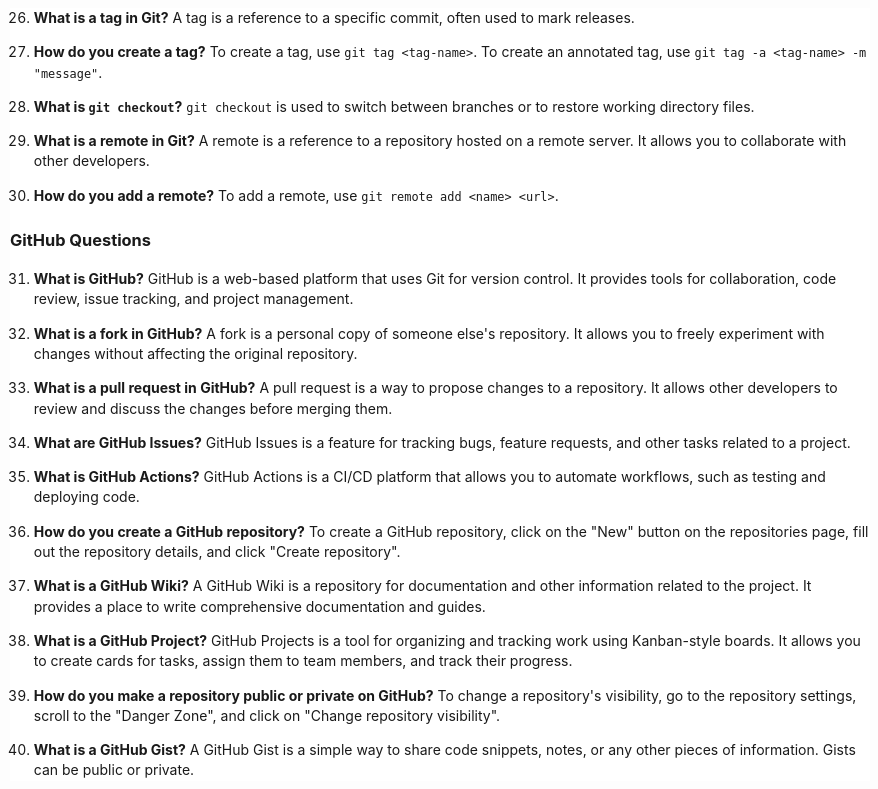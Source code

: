 26. **What is a tag in Git?**
    A tag is a reference to a specific commit, often used to mark releases.

27. **How do you create a tag?**
    To create a tag, use `git tag <tag-name>`. To create an annotated tag, use `git tag -a <tag-name> -m "message"`.

28. **What is `git checkout`?**
    `git checkout` is used to switch between branches or to restore working directory files.

29. **What is a remote in Git?**
    A remote is a reference to a repository hosted on a remote server. It allows you to collaborate with other developers.

30. **How do you add a remote?**
    To add a remote, use `git remote add <name> <url>`.

### GitHub Questions
31. **What is GitHub?**
    GitHub is a web-based platform that uses Git for version control. It provides tools for collaboration, code review, issue tracking, and project management.

32. **What is a fork in GitHub?**
    A fork is a personal copy of someone else's repository. It allows you to freely experiment with changes without affecting the original repository.

33. **What is a pull request in GitHub?**
    A pull request is a way to propose changes to a repository. It allows other developers to review and discuss the changes before merging them.

34. **What are GitHub Issues?**
    GitHub Issues is a feature for tracking bugs, feature requests, and other tasks related to a project.

35. **What is GitHub Actions?**
    GitHub Actions is a CI/CD platform that allows you to automate workflows, such as testing and deploying code.

36. **How do you create a GitHub repository?**
    To create a GitHub repository, click on the "New" button on the repositories page, fill out the repository details, and click  "Create repository".

37. **What is a GitHub Wiki?**
    A GitHub Wiki is a repository for documentation and other information related to the project. It provides a place to write comprehensive documentation and guides.

38. **What is a GitHub Project?**
    GitHub Projects is a tool for organizing and tracking work using Kanban-style boards. It allows you to create cards for tasks, assign them to team members, and track their progress.

39. **How do you make a repository public or private on GitHub?**
    To change a repository's visibility, go to the repository settings, scroll to the "Danger Zone", and click on "Change repository visibility".

40. **What is a GitHub Gist?**
    A GitHub Gist is a simple way to share code snippets, notes, or any other pieces of information. Gists can be public or private.
